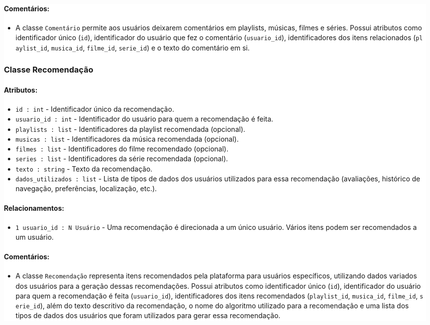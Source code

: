 #### Comentários:
- A classe `Comentário` permite aos usuários deixarem comentários em playlists, músicas, filmes e séries. Possui atributos como identificador único (`id`), identificador do usuário que fez o comentário (`usuario_id`), identificadores dos itens relacionados (`playlist_id`, `musica_id`, `filme_id`, `serie_id`) e o texto do comentário em si.

### Classe Recomendação

#### Atributos:
- `id : int` - Identificador único da recomendação.
- `usuario_id : int` - Identificador do usuário para quem a recomendação é feita.
- `playlists : list` - Identificadores da playlist recomendada (opcional).
- `musicas : list` - Identificadores da música recomendada (opcional).
- `filmes : list` - Identificadores do filme recomendado (opcional).
- `series : list` - Identificadores da série recomendada (opcional).
- `texto : string` - Texto da recomendação.
- `dados_utilizados : list` - Lista de tipos de dados dos usuários utilizados para essa recomendação (avaliações, histórico de navegação, preferências, localização, etc.).

#### Relacionamentos:
- `1 usuario_id : N Usuário` - Uma recomendação é direcionada a um único usuário. Vários itens podem ser recomendados a um usuário.

#### Comentários:
- A classe `Recomendação` representa itens recomendados pela plataforma para usuários específicos, utilizando dados variados dos usuários para a geração dessas recomendações. Possui atributos como identificador único (`id`), identificador do usuário para quem a recomendação é feita (`usuario_id`), identificadores dos itens recomendados (`playlist_id`, `musica_id`, `filme_id`, `serie_id`), além do texto descritivo da recomendação, o nome do algoritmo utilizado para a recomendação e uma lista dos tipos de dados dos usuários que foram utilizados para gerar essa recomendação.
